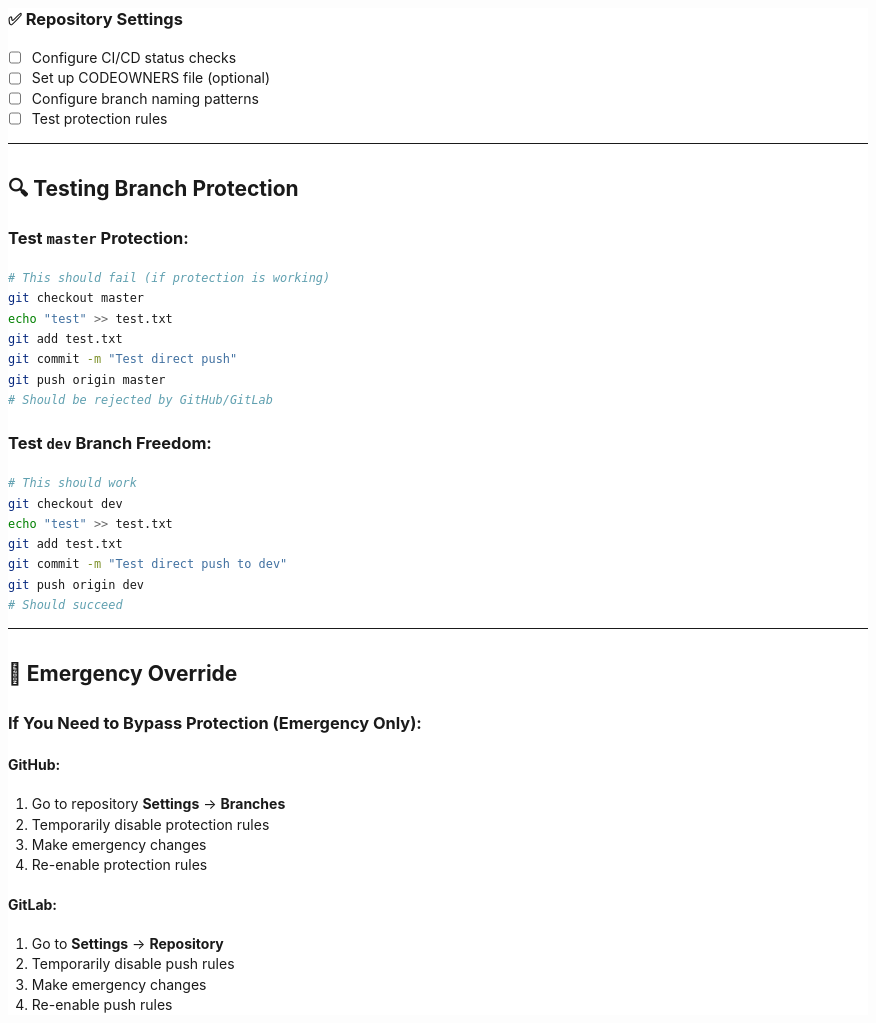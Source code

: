 ### ✅ Repository Settings
- [ ] Configure CI/CD status checks
- [ ] Set up CODEOWNERS file (optional)
- [ ] Configure branch naming patterns
- [ ] Test protection rules

---

## 🔍 Testing Branch Protection

### Test `master` Protection:
```bash
# This should fail (if protection is working)
git checkout master
echo "test" >> test.txt
git add test.txt
git commit -m "Test direct push"
git push origin master
# Should be rejected by GitHub/GitLab
```

### Test `dev` Branch Freedom:
```bash
# This should work
git checkout dev
echo "test" >> test.txt
git add test.txt
git commit -m "Test direct push to dev"
git push origin dev
# Should succeed
```

---

## 🚨 Emergency Override

### If You Need to Bypass Protection (Emergency Only):

#### GitHub:
1. Go to repository **Settings** → **Branches**
2. Temporarily disable protection rules
3. Make emergency changes
4. Re-enable protection rules

#### GitLab:
1. Go to **Settings** → **Repository**
2. Temporarily disable push rules
3. Make emergency changes
4. Re-enable push rules

